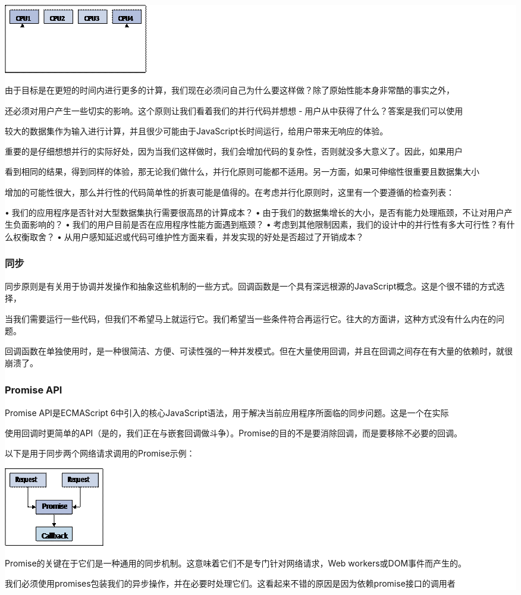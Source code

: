 ![image039.gif](../images/image039.gif)


由于目标是在更短的时间内进行更多的计算，我们现在必须问自己为什么要这样做？除了原始性能本身非常酷的事实之外，

还必须对用户产生一些切实的影响。这个原则让我们看着我们的并行代码并想想 - 用户从中获得了什么？答案是我们可以使用

较大的数据集作为输入进行计算，并且很少可能由于JavaScript长时间运行，给用户带来无响应的体验。


重要的是仔细想想并行的实际好处，因为当我们这样做时，我们会增加代码的复杂性，否则就没多大意义了。因此，如果用户

看到相同的结果，得到同样的体验，那无论我们做什么，并行化原则可能都不适用。另一方面，如果可伸缩性很重要且数据集大小

增加的可能性很大，那么并行性的代码简单性的折衷可能是值得的。在考虑并行化原则时，这里有一个要遵循的检查列表：

• 我们的应用程序是否针对大型数据集执行需要很高昂的计算成本？ 
• 由于我们的数据集增长的大小，是否有能力处理瓶颈，不让对用户产生负面影响的？ 
• 我们的用户目前是否在应用程序性能方面遇到瓶颈？ 
• 考虑到其他限制因素，我们的设计中的并行性有多大可行性？有什么权衡取舍？ 
• 从用户感知延迟或代码可维护性方面来看，并发实现的好处是否超过了开销成本？ 


### 同步

同步原则是有关用于协调并发操作和抽象这些机制的一些方式。回调函数是一个具有深远根源的JavaScript概念。这是个很不错的方式选择，

当我们需要运行一些代码，但我们不希望马上就运行它。我们希望当一些条件符合再运行它。往大的方面讲，这种方式没有什么内在的问题。

回调函数在单独使用时，是一种很简洁、方便、可读性强的一种并发模式。但在大量使用回调，并且在回调之间存在有大量的依赖时，就很崩溃了。


### Promise API

Promise API是ECMAScript 6中引入的核心JavaScript语法，用于解决当前应用程序所面临的同步问题。这是一个在实际

使用回调时更简单的API（是的，我们正在与嵌套回调做斗争）。Promise的目的不是要消除回调，而是要移除不必要的回调。

以下是用于同步两个网络请求调用的Promise示例：

![image040.gif](../images/image040.gif) 


Promise的关键在于它们是一种通用的同步机制。这意味着它们不是专门针对网络请求，Web workers或DOM事件而产生的。

我们必须使用promises包装我们的异步操作，并在必要时处理它们。这看起来不错的原因是因为依赖promise接口的调用者
